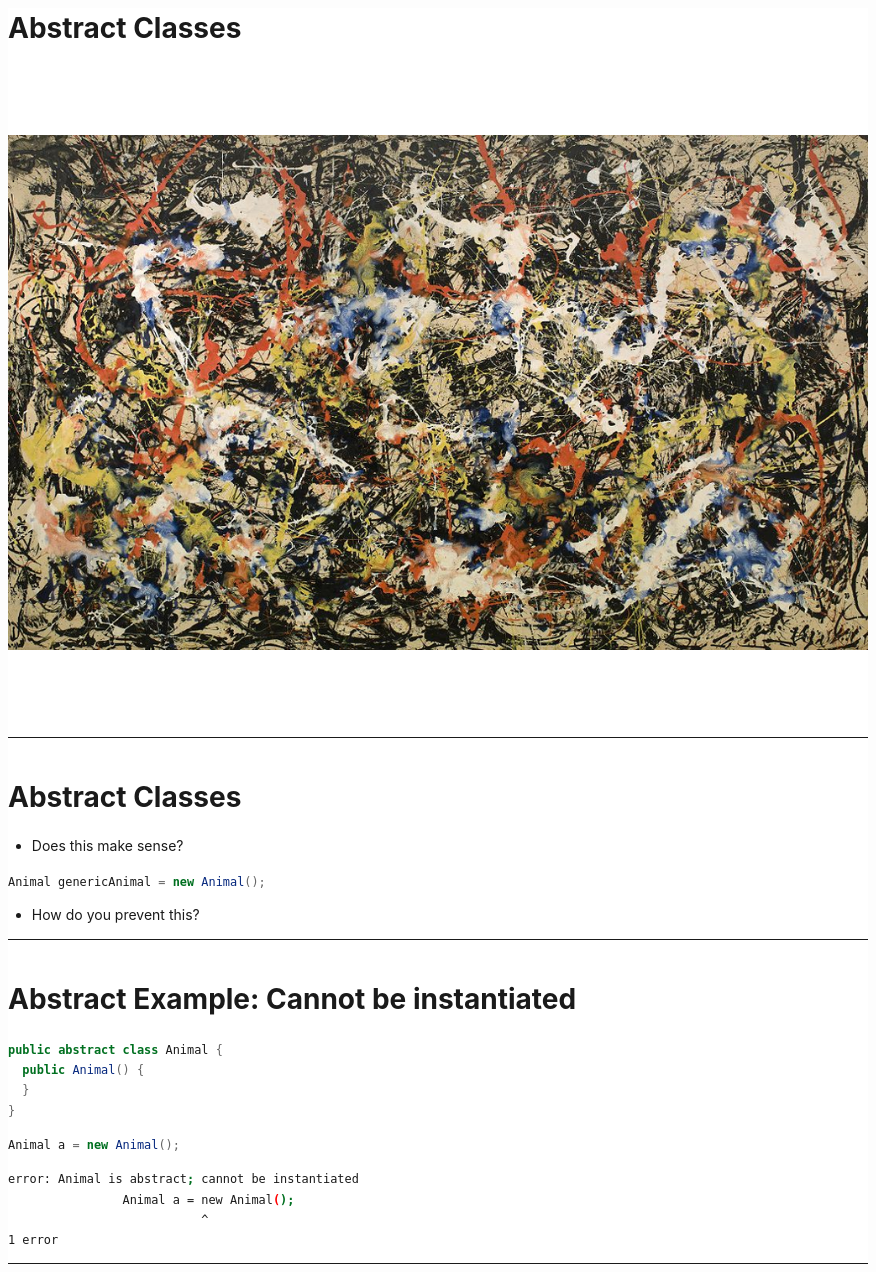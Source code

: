 
# Abstract Classes
<center><img src="convergence.jpg" height=650></center>

---

# Abstract Classes
- Does this make sense?
```java
Animal genericAnimal = new Animal();
```
- How do you prevent this?

---

# Abstract Example: Cannot be instantiated
```java
public abstract class Animal {
  public Animal() {
  }
}
```
```java
Animal a = new Animal();
```
```bash
error: Animal is abstract; cannot be instantiated
                Animal a = new Animal();
                           ^
1 error
```

---